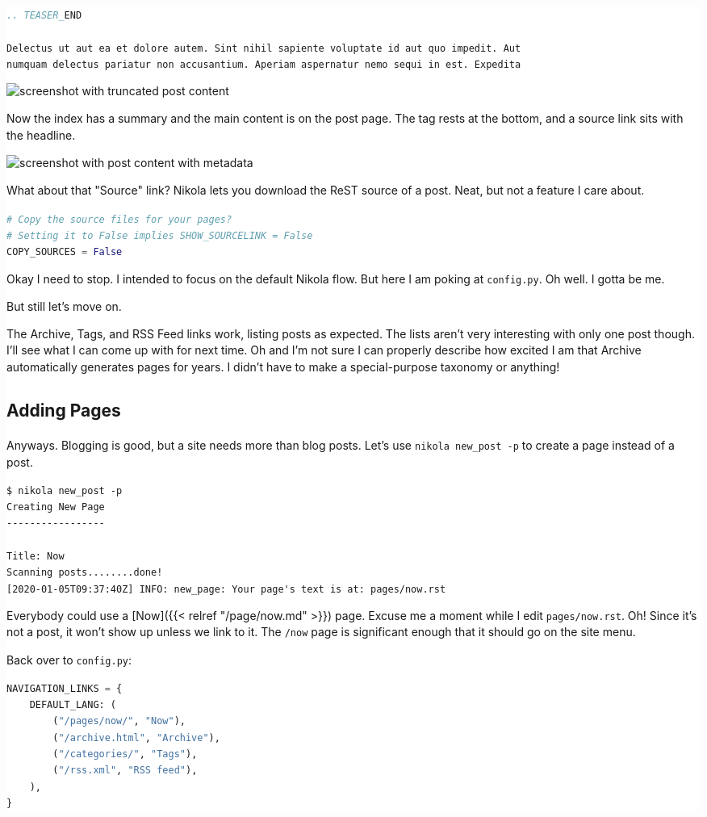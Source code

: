 ``` rst
.. TEASER_END

Delectus ut aut ea et dolore autem. Sint nihil sapiente voluptate id aut quo impedit. Aut
numquam delectus pariatur non accusantium. Aperiam aspernatur nemo sequi in est. Expedita
```

![screenshot with truncated post content](assets/img/2020/index-with-teaser.png "Index page with teaser")

Now the index has a summary and the main content is on the post page.
The tag rests at the bottom, and a source link sits with the headline.

![screenshot with post content with metadata](assets/img/2020/03-post.png "The post itself")

What about that "Source" link? Nikola lets you download the ReST source of a post. Neat, but not a feature I care about.

``` python
# Copy the source files for your pages?
# Setting it to False implies SHOW_SOURCELINK = False
COPY_SOURCES = False
```

Okay I need to stop. I intended to focus on the default Nikola flow. But here I am poking at `config.py`. Oh well. I gotta be me.

But still let’s move on.

The Archive, Tags, and RSS Feed links work, listing posts as expected. The lists aren’t very interesting with only one post though. I’ll see what I can come up with for next time. Oh and I’m not sure I can properly describe how excited I am that Archive automatically generates pages for years. I didn’t have to make a special-purpose taxonomy or anything!

## Adding Pages

Anyways. Blogging is good, but a site needs more than blog posts. Let’s use `nikola new_post -p` to create a page instead of a post.

```console
$ nikola new_post -p
Creating New Page
-----------------

Title: Now
Scanning posts........done!
[2020-01-05T09:37:40Z] INFO: new_page: Your page's text is at: pages/now.rst
```

Everybody could use a [Now]({{< relref "/page/now.md" >}}) page. Excuse me a moment while I edit `pages/now.rst`. Oh! Since it’s not a post, it won’t show up unless we link to it. The `/now` page is significant enough that it should go on the site menu.

Back over to `config.py`:

``` python
NAVIGATION_LINKS = {
    DEFAULT_LANG: (
        ("/pages/now/", "Now"),
        ("/archive.html", "Archive"),
        ("/categories/", "Tags"),
        ("/rss.xml", "RSS feed"),
    ),
}
```
